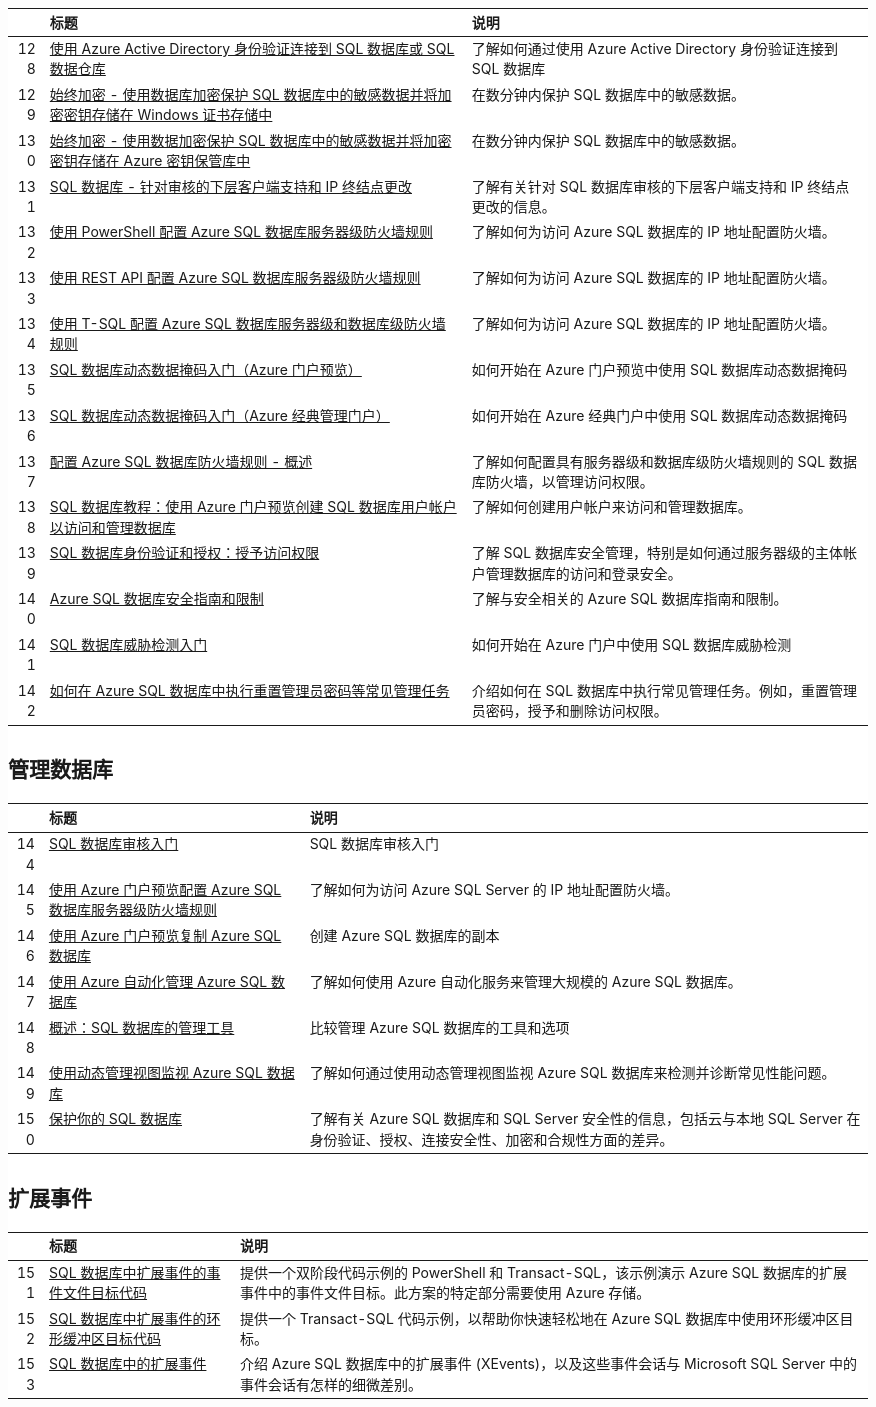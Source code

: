 | &nbsp; | 标题 | 说明 |
| --: | :-- | :-- |
| 128 | [使用 Azure Active Directory 身份验证连接到 SQL 数据库或 SQL 数据仓库](./sql-database-aad-authentication.md) | 了解如何通过使用 Azure Active Directory 身份验证连接到 SQL 数据库 |
| 129 | [始终加密 - 使用数据库加密保护 SQL 数据库中的敏感数据并将加密密钥存储在 Windows 证书存储中](./sql-database-always-encrypted.md) | 在数分钟内保护 SQL 数据库中的敏感数据。 |
| 130 | [始终加密 - 使用数据加密保护 SQL 数据库中的敏感数据并将加密密钥存储在 Azure 密钥保管库中](./sql-database-always-encrypted-azure-key-vault.md) | 在数分钟内保护 SQL 数据库中的敏感数据。 |
| 131 | [SQL 数据库 - 针对审核的下层客户端支持和 IP 终结点更改](./sql-database-auditing-and-dynamic-data-masking-downlevel-clients.md) | 了解有关针对 SQL 数据库审核的下层客户端支持和 IP 终结点更改的信息。 |
| 132 | [使用 PowerShell 配置 Azure SQL 数据库服务器级防火墙规则](./sql-database-configure-firewall-settings-powershell.md) | 了解如何为访问 Azure SQL 数据库的 IP 地址配置防火墙。 |
| 133 | [使用 REST API 配置 Azure SQL 数据库服务器级防火墙规则](./sql-database-configure-firewall-settings-rest.md) | 了解如何为访问 Azure SQL 数据库的 IP 地址配置防火墙。 |
| 134 | [使用 T-SQL 配置 Azure SQL 数据库服务器级和数据库级防火墙规则](./sql-database-configure-firewall-settings-tsql.md) | 了解如何为访问 Azure SQL 数据库的 IP 地址配置防火墙。 |
| 135 | [SQL 数据库动态数据掩码入门（Azure 门户预览）](./sql-database-dynamic-data-masking-get-started.md) | 如何开始在 Azure 门户预览中使用 SQL 数据库动态数据掩码 |
| 136 | [SQL 数据库动态数据掩码入门（Azure 经典管理门户）](./sql-database-dynamic-data-masking-get-started-portal.md) | 如何开始在 Azure 经典门户中使用 SQL 数据库动态数据掩码 |
| 137 | [配置 Azure SQL 数据库防火墙规则 - 概述](./sql-database-firewall-configure.md) | 了解如何配置具有服务器级和数据库级防火墙规则的 SQL 数据库防火墙，以管理访问权限。 |
| 138 | [SQL 数据库教程：使用 Azure 门户预览创建 SQL 数据库用户帐户以访问和管理数据库](./sql-database-get-started-security.md) | 了解如何创建用户帐户来访问和管理数据库。 |
| 139 | [SQL 数据库身份验证和授权：授予访问权限](./sql-database-manage-logins.md) | 了解 SQL 数据库安全管理，特别是如何通过服务器级的主体帐户管理数据库的访问和登录安全。 |
| 140 | [Azure SQL 数据库安全指南和限制](./sql-database-security-guidelines.md) | 了解与安全相关的 Azure SQL 数据库指南和限制。 |
| 141 | [SQL 数据库威胁检测入门](./sql-database-threat-detection-get-started.md) | 如何开始在 Azure 门户中使用 SQL 数据库威胁检测 |
| 142 | [如何在 Azure SQL 数据库中执行重置管理员密码等常见管理任务](./sql-database-troubleshoot-permissions.md) | 介绍如何在 SQL 数据库中执行常见管理任务。例如，重置管理员密码，授予和删除访问权限。 |

## 管理数据库

| &nbsp; | 标题 | 说明 |
| --: | :-- | :-- |
| 144 | [SQL 数据库审核入门](./sql-database-auditing-get-started.md) | SQL 数据库审核入门 |
| 145 | [使用 Azure 门户预览配置 Azure SQL 数据库服务器级防火墙规则](./sql-database-configure-firewall-settings.md) | 了解如何为访问 Azure SQL Server 的 IP 地址配置防火墙。 |
| 146 | [使用 Azure 门户预览复制 Azure SQL 数据库](./sql-database-copy-portal.md) | 创建 Azure SQL 数据库的副本 |
| 147 | [使用 Azure 自动化管理 Azure SQL 数据库](./sql-database-manage-automation.md) | 了解如何使用 Azure 自动化服务来管理大规模的 Azure SQL 数据库。 |
| 148 | [概述：SQL 数据库的管理工具](./sql-database-manage-overview.md) | 比较管理 Azure SQL 数据库的工具和选项 |
| 149 | [使用动态管理视图监视 Azure SQL 数据库](./sql-database-monitoring-with-dmvs.md) | 了解如何通过使用动态管理视图监视 Azure SQL 数据库来检测并诊断常见性能问题。 |
| 150 | [保护你的 SQL 数据库](./sql-database-security.md) | 了解有关 Azure SQL 数据库和 SQL Server 安全性的信息，包括云与本地 SQL Server 在身份验证、授权、连接安全性、加密和合规性方面的差异。 |

## 扩展事件

| &nbsp; | 标题 | 说明 |
| --: | :-- | :-- |
| 151 | [SQL 数据库中扩展事件的事件文件目标代码](./sql-database-xevent-code-event-file.md) | 提供一个双阶段代码示例的 PowerShell 和 Transact-SQL，该示例演示 Azure SQL 数据库的扩展事件中的事件文件目标。此方案的特定部分需要使用 Azure 存储。 |
| 152 | [SQL 数据库中扩展事件的环形缓冲区目标代码](./sql-database-xevent-code-ring-buffer.md) | 提供一个 Transact-SQL 代码示例，以帮助你快速轻松地在 Azure SQL 数据库中使用环形缓冲区目标。 |
| 153 | [SQL 数据库中的扩展事件](./sql-database-xevent-db-diff-from-svr.md) | 介绍 Azure SQL 数据库中的扩展事件 (XEvents)，以及这些事件会话与 Microsoft SQL Server 中的事件会话有怎样的细微差别。 |
